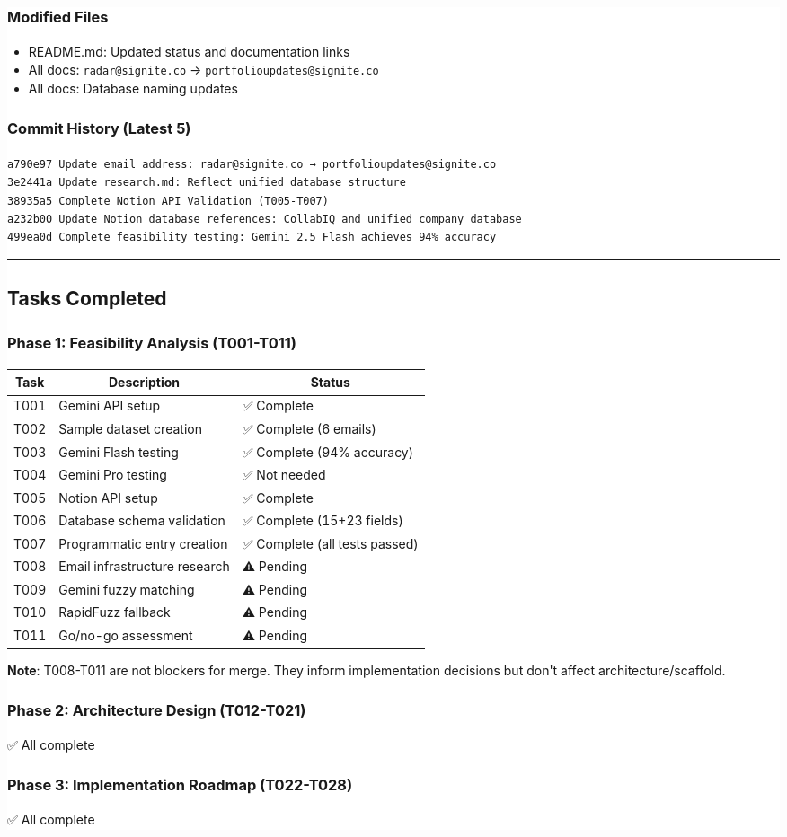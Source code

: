 ### Modified Files
- README.md: Updated status and documentation links
- All docs: `radar@signite.co` → `portfolioupdates@signite.co`
- All docs: Database naming updates

### Commit History (Latest 5)
```
a790e97 Update email address: radar@signite.co → portfolioupdates@signite.co
3e2441a Update research.md: Reflect unified database structure
38935a5 Complete Notion API Validation (T005-T007)
a232b00 Update Notion database references: CollabIQ and unified company database
499ea0d Complete feasibility testing: Gemini 2.5 Flash achieves 94% accuracy
```

---

## Tasks Completed

### Phase 1: Feasibility Analysis (T001-T011)

| Task | Description | Status |
|------|-------------|--------|
| T001 | Gemini API setup | ✅ Complete |
| T002 | Sample dataset creation | ✅ Complete (6 emails) |
| T003 | Gemini Flash testing | ✅ Complete (94% accuracy) |
| T004 | Gemini Pro testing | ✅ Not needed |
| T005 | Notion API setup | ✅ Complete |
| T006 | Database schema validation | ✅ Complete (15+23 fields) |
| T007 | Programmatic entry creation | ✅ Complete (all tests passed) |
| T008 | Email infrastructure research | ⚠️ Pending |
| T009 | Gemini fuzzy matching | ⚠️ Pending |
| T010 | RapidFuzz fallback | ⚠️ Pending |
| T011 | Go/no-go assessment | ⚠️ Pending |

**Note**: T008-T011 are not blockers for merge. They inform implementation decisions but don't affect architecture/scaffold.

### Phase 2: Architecture Design (T012-T021)
✅ All complete

### Phase 3: Implementation Roadmap (T022-T028)
✅ All complete
